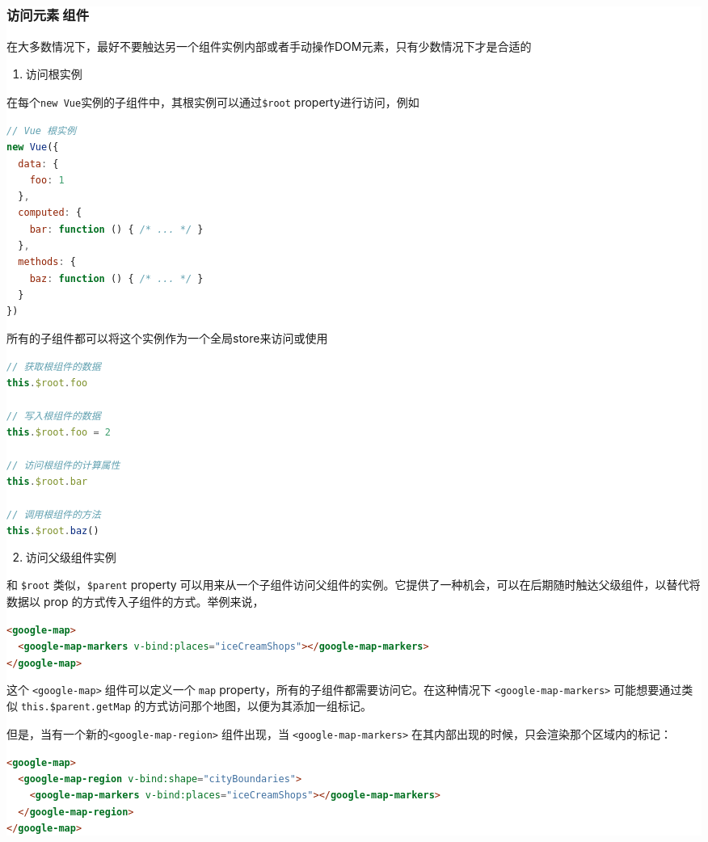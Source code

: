 ### 访问元素 组件

在大多数情况下，最好不要触达另一个组件实例内部或者手动操作DOM元素，只有少数情况下才是合适的

1. 访问根实例

在每个`new Vue`实例的子组件中，其根实例可以通过`$root` property进行访问，例如

```js
// Vue 根实例
new Vue({
  data: {
    foo: 1
  },
  computed: {
    bar: function () { /* ... */ }
  },
  methods: {
    baz: function () { /* ... */ }
  }
})
```

所有的子组件都可以将这个实例作为一个全局store来访问或使用

```js
// 获取根组件的数据
this.$root.foo

// 写入根组件的数据
this.$root.foo = 2

// 访问根组件的计算属性
this.$root.bar

// 调用根组件的方法
this.$root.baz()
```

2. 访问父级组件实例

和 `$root` 类似，`$parent` property 可以用来从一个子组件访问父组件的实例。它提供了一种机会，可以在后期随时触达父级组件，以替代将数据以 prop 的方式传入子组件的方式。举例来说，

```html
<google-map>
  <google-map-markers v-bind:places="iceCreamShops"></google-map-markers>
</google-map>
```

这个 `<google-map>` 组件可以定义一个 `map` property，所有的子组件都需要访问它。在这种情况下 `<google-map-markers>` 可能想要通过类似 `this.$parent.getMap` 的方式访问那个地图，以便为其添加一组标记。

但是，当有一个新的`<google-map-region>` 组件出现，当 `<google-map-markers>` 在其内部出现的时候，只会渲染那个区域内的标记：

```html
<google-map>
  <google-map-region v-bind:shape="cityBoundaries">
    <google-map-markers v-bind:places="iceCreamShops"></google-map-markers>
  </google-map-region>
</google-map>
```
